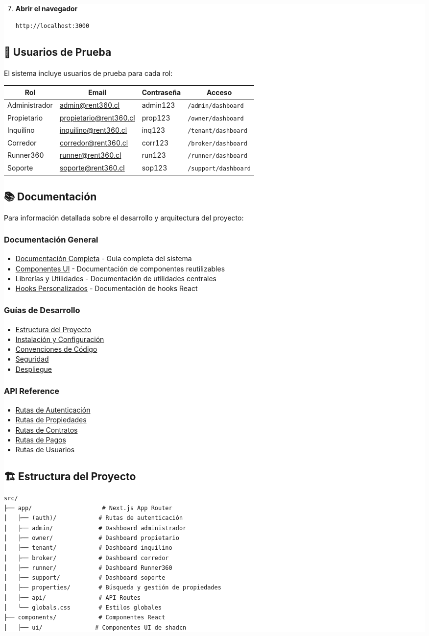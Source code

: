 7. **Abrir el navegador**
   ```
   http://localhost:3000
   ```

## 👥 Usuarios de Prueba

El sistema incluye usuarios de prueba para cada rol:

| Rol | Email | Contraseña | Acceso |
|-----|-------|------------|--------|
| Administrador | admin@rent360.cl | admin123 | `/admin/dashboard` |
| Propietario | propietario@rent360.cl | prop123 | `/owner/dashboard` |
| Inquilino | inquilino@rent360.cl | inq123 | `/tenant/dashboard` |
| Corredor | corredor@rent360.cl | corr123 | `/broker/dashboard` |
| Runner360 | runner@rent360.cl | run123 | `/runner/dashboard` |
| Soporte | soporte@rent360.cl | sop123 | `/support/dashboard` |

## 📚 Documentación

Para información detallada sobre el desarrollo y arquitectura del proyecto:

### Documentación General
- [Documentación Completa](./DOCUMENTATION.md) - Guía completa del sistema
- [Componentes UI](./src/components/README.md) - Documentación de componentes reutilizables
- [Librerías y Utilidades](./src/lib/README.md) - Documentación de utilidades centrales
- [Hooks Personalizados](./src/hooks/README.md) - Documentación de hooks React

### Guías de Desarrollo
- [Estructura del Proyecto](./DOCUMENTATION.md#estructura-del-proyecto)
- [Instalación y Configuración](./DOCUMENTATION.md#instalación-y-configuración)
- [Convenciones de Código](./DOCUMENTATION.md#convenciones-de-código)
- [Seguridad](./DOCUMENTATION.md#seguridad)
- [Despliegue](./DOCUMENTATION.md#despliegue)

### API Reference
- [Rutas de Autenticación](./src/app/api/auth/)
- [Rutas de Propiedades](./src/app/api/properties/)
- [Rutas de Contratos](./src/app/api/contracts/)
- [Rutas de Pagos](./src/app/api/payments/)
- [Rutas de Usuarios](./src/app/api/users/)

## 🏗️ Estructura del Proyecto

```
src/
├── app/                    # Next.js App Router
│   ├── (auth)/            # Rutas de autenticación
│   ├── admin/             # Dashboard administrador
│   ├── owner/             # Dashboard propietario
│   ├── tenant/            # Dashboard inquilino
│   ├── broker/            # Dashboard corredor
│   ├── runner/            # Dashboard Runner360
│   ├── support/           # Dashboard soporte
│   ├── properties/        # Búsqueda y gestión de propiedades
│   ├── api/               # API Routes
│   └── globals.css        # Estilos globales
├── components/            # Componentes React
│   ├── ui/               # Componentes UI de shadcn
```